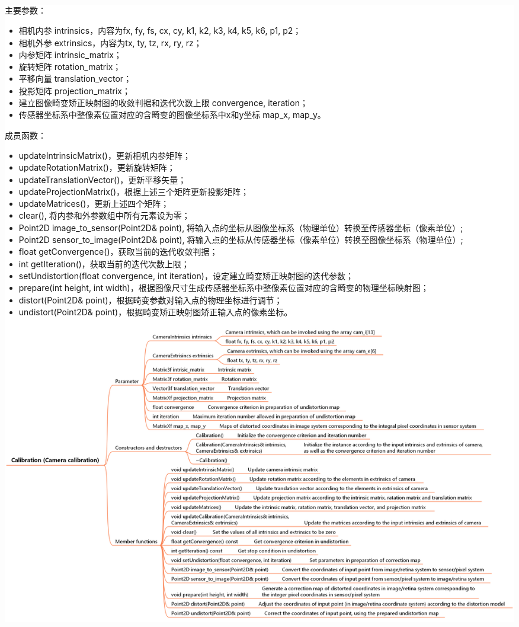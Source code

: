 主要参数：

- 相机内参 intrinsics，内容为fx, fy, fs, cx, cy, k1, k2, k3, k4, k5, k6, p1, p2；
- 相机外参 extrinsics，内容为tx, ty, tz, rx, ry, rz；
- 内参矩阵 intrinsic_matrix；
- 旋转矩阵 rotation_matrix；
- 平移向量 translation_vector；
- 投影矩阵 projection_matrix；
- 建立图像畸变矫正映射图的收敛判据和迭代次数上限 convergence, iteration；
- 传感器坐标系中整像素位置对应的含畸变的图像坐标系中x和y坐标 map_x, map_y。

成员函数：

- updateIntrinsicMatrix()，更新相机内参矩阵；
- updateRotationMatrix()，更新旋转矩阵；
- updateTranslationVector()，更新平移矢量；
- updateProjectionMatrix()，根据上述三个矩阵更新投影矩阵；
- updateMatrices()，更新上述四个矩阵；
- clear(), 将内参和外参数组中所有元素设为零；
- Point2D image_to_sensor(Point2D& point), 将输入点的坐标从图像坐标系（物理单位）转换至传感器坐标（像素单位）;
- Point2D sensor_to_image(Point2D& point), 将输入点的坐标从传感器坐标（像素单位）转换至图像坐标系（物理单位）;
- float getConvergence()，获取当前的迭代收敛判据；
- int getIteration()，获取当前的迭代次数上限；
- setUndistortion(float convergence, int iteration)，设定建立畸变矫正映射图的迭代参数；
- prepare(int height, int width)，根据图像尺寸生成传感器坐标系中整像素位置对应的含畸变的物理坐标映射图；
- distort(Point2D& point)，根据畸变参数对输入点的物理坐标进行调节；
- undistort(Point2D& point)，根据畸变矫正映射图矫正输入点的像素坐标。

![image](./img/oc_calibration.png)
